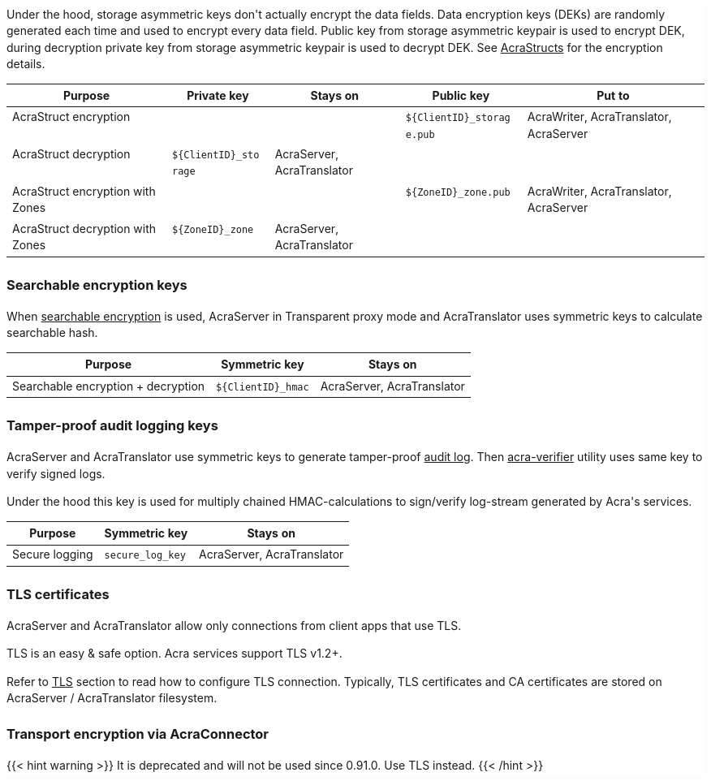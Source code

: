 Under the hood, storage asymmetric keys don't actually encrypt the data fields. Data encryption keys (DEKs) are randomly generated each time and used to encrypt every data field. Public key from storage asymmetric keypair is used to encrypt DEK, during decryption private key from storage asymmetric keypair is used to decrypt DEK. See [AcraStructs](/acra/acra-in-depth/data-structures/acrastruct) for the encryption details.

| Purpose  | Private key  | Stays on  | Public key | Put to
| --- | --- | --- | --- | ---
| AcraStruct encryption |  |  | `${ClientID}_storage.pub` | AcraWriter, AcraTranslator, AcraServer
| AcraStruct decryption | `${ClientID}_storage` | AcraServer, AcraTranslator |  |  |
| AcraStruct encryption with Zones |  |  | `${ZoneID}_zone.pub` | AcraWriter, AcraTranslator, AcraServer
| AcraStruct decryption with Zones | `${ZoneID}_zone` | AcraServer, AcraTranslator | |


### Searchable encryption keys

When [searchable encryption](/acra/security-controls/searchable-encryption/) is used, AcraServer in Transparent proxy mode and AcraTranslator uses symmetric keys to calculate searchable hash.

| Purpose  | Symmetric key  | Stays on
| --- | --- | --- 
| Searchable encryption + decryption |  `${ClientID}_hmac` | AcraServer, AcraTranslator


### Tamper-proof audit logging keys

AcraServer and AcraTranslator use symmetric keys to generate tamper-proof [audit log](/acra/security-controls/security-logging-and-events/audit-logging). Then [acra-verifier](/acra/security-controls/security-logging-and-events/audit-logging/) utility uses same key to verify signed logs.

Under the hood this key is used for multiply chained HMAC-calculations to sign/verify log-stream generated by Acra's services.

| Purpose  | Symmetric key  | Stays on
| --- | --- | --- 
| Secure logging |  `secure_log_key` | AcraServer, AcraTranslator


### TLS certificates

AcraServer and AcraTranslator allow only connections from client apps that use TLS.

TLS is an easy & safe option. Acra services support TLS v1.2+.

Refer to [TLS](/acra/security-controls/transport-security/tls/) section to read how to configure TLS connection. Typically, TLS certificates and CA certificates are stored on AcraServer / AcraTranslator filesystem. 


### Transport encryption via AcraConnector

{{< hint warning >}}
It is deprecated and will not be used since 0.91.0. Use TLS instead.
{{< /hint >}}
